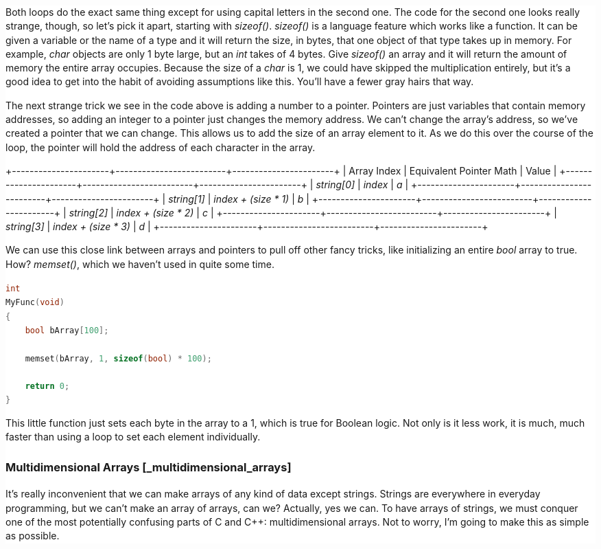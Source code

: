 Both loops do the exact same thing except for using capital letters in the second one. The code for the second one looks really strange, though, so let’s pick it apart, starting with *sizeof()*. *sizeof()* is a language feature which works like a function. It can be given a variable or the name of a type and it will return the size, in bytes, that one object of that type takes up in memory. For example, *char* objects are only 1 byte large, but an *int* takes of 4 bytes. Give *sizeof()* an array and it will return the amount of memory the entire array occupies. Because the size of a *char* is 1, we could have skipped the multiplication entirely, but it’s a good idea to get into the habit of avoiding assumptions like this. You’ll have a fewer gray hairs that way.

The next strange trick we see in the code above is adding a number to a pointer. Pointers are just variables that contain memory addresses, so adding an integer to a pointer just changes the memory address. We can’t change the array’s address, so we’ve created a pointer that we can change. This allows us to add the size of an array element to it. As we do this over the course of the loop, the pointer will hold the address of each character in the array.

+----------------------+-------------------------+-----------------------+
| Array Index          | Equivalent Pointer Math | Value                 |
+----------------------+-------------------------+-----------------------+
| *string\[0\]*        | *index*                 | *a*                   |
+----------------------+-------------------------+-----------------------+
| *string\[1\]*        | *index + (size \* 1)*   | *b*                   |
+----------------------+-------------------------+-----------------------+
| *string\[2\]*        | *index + (size \* 2)*   | *c*                   |
+----------------------+-------------------------+-----------------------+
| *string\[3\]*        | *index + (size \* 3)*   | *d*                   |
+----------------------+-------------------------+-----------------------+

We can use this close link between arrays and pointers to pull off other fancy tricks, like initializing an entire *bool* array to true. How? *memset()*, which we haven’t used in quite some time.

``` c++
int
MyFunc(void)
{
    bool bArray[100];

    memset(bArray, 1, sizeof(bool) * 100);

    return 0;
}
```

This little function just sets each byte in the array to a 1, which is true for Boolean logic. Not only is it less work, it is much, much faster than using a loop to set each element individually.

### Multidimensional Arrays [_multidimensional_arrays]

It’s really inconvenient that we can make arrays of any kind of data except strings. Strings are everywhere in everyday programming, but we can’t make an array of arrays, can we? Actually, yes we can. To have arrays of strings, we must conquer one of the most potentially confusing parts of C and C++: multidimensional arrays. Not to worry, I’m going to make this as simple as possible.
